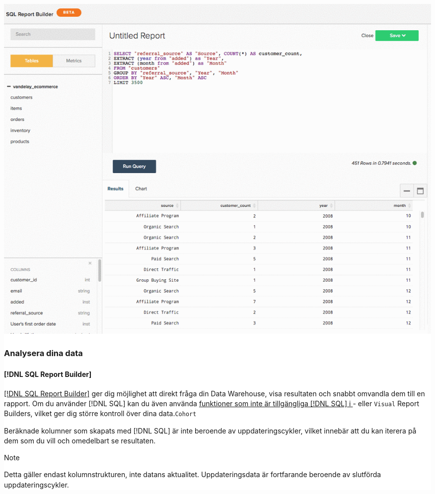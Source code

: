 ![Animerad demonstration av hur du sparar en SQL-rapport på instrumentpanelen](../../assets/SQL_Save_Report.gif)

### Analysera dina data

#### [!DNL SQL Report Builder]

[[!DNL SQL Report Builder]](../dev-reports/sql-rpt-bldr.md) ger dig möjlighet att direkt fråga din Data Warehouse, visa resultaten och snabbt omvandla dem till en rapport. Om du använder [!DNL SQL] kan du även använda [funktioner som inte är tillgängliga [!DNL SQL]  i &#x200B;](https://docs.aws.amazon.com/redshift/latest/dg/c_SQL_functions.html)- eller `Visual` Report Builders, vilket ger dig större kontroll över dina data.`Cohort`

Beräknade kolumner som skapats med [!DNL SQL] är inte beroende av uppdateringscykler, vilket innebär att du kan iterera på dem som du vill och omedelbart se resultaten.

>[!NOTE]
>
>Detta gäller endast kolumnstrukturen, inte datans aktualitet. Uppdateringsdata är fortfarande beroende av slutförda uppdateringscykler.
